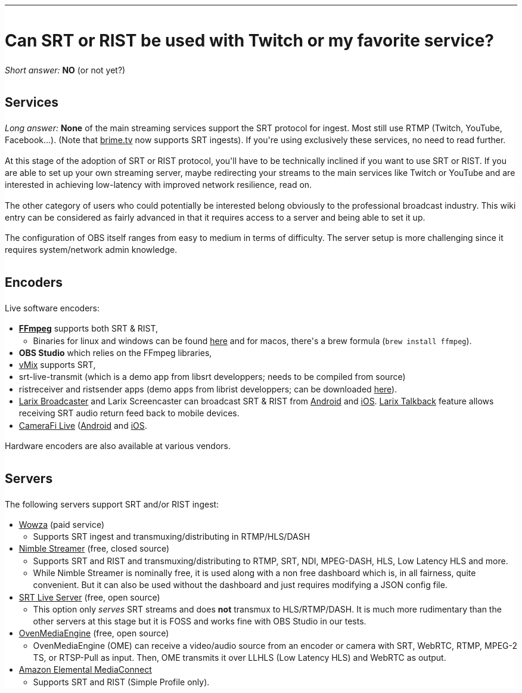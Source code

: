 
***

# Can SRT or RIST be used with Twitch or my favorite service?
_Short answer:_ **NO** (or not yet?)
## Services
_Long answer:_ **None** of the main streaming services support the SRT protocol for ingest. Most still use RTMP (Twitch, YouTube, Facebook...). (Note that [brime.tv](https://brime.tv/) now supports SRT ingests). If you're using exclusively these services, no need to read further.

At this stage of the adoption of SRT or RIST protocol, you'll have to be technically inclined if you want to use SRT or RIST. If you are able to set up your own streaming server, maybe redirecting your streams to the main services like Twitch or YouTube and are interested in achieving low-latency with improved network resilience, read on.

The other category of users who could potentially be interested belong obviously to the professional broadcast industry. This wiki entry can be considered as fairly advanced in that it requires access to a server and being able to set it up.

The configuration of OBS itself ranges from easy to medium in terms of difficulty. The server setup is more challenging since it requires system/network admin knowledge.

## Encoders
Live software encoders:
* [**FFmpeg**](https://ffmpeg.org/) supports both SRT & RIST,
  * Binaries for linux and windows can be found [here](https://github.com/BtbN/FFmpeg-Builds/releases) and for macos, there's a brew formula (`brew install ffmpeg`).
* **OBS Studio** which relies on the FFmpeg libraries,
* [vMix](https://www.vmix.com/) supports SRT,
* srt-live-transmit (which is a demo app from libsrt developpers; needs to be compiled from source)  
* ristreceiver and ristsender apps (demo apps from librist developpers; can be downloaded [here](https://github.com/tsduck/rist-installer)).    
* [Larix Broadcaster](https://softvelum.com/larix/) and Larix Screencaster can broadcast SRT & RIST from [Android](https://play.google.com/store/apps/details?id=com.wmspanel.larix_broadcaster) and [iOS](https://apps.apple.com/us/app/larix-broadcaster/id1042474385). [Larix Talkback](https://softvelum.com/larix/talkback/) feature allows receiving SRT audio return feed back to mobile devices.
* [CameraFi Live](https://www.camerafi.com/camerafi-live/) ([Android](https://play.google.com/store/apps/details?id=com.vaultmicro.camerafi.live) and [iOS](https://apps.apple.com/app/id6448773005).

Hardware encoders are also available at various vendors.
  
## Servers
The following servers support SRT and/or RIST  ingest:
* [Wowza](https://www.wowza.com/) (paid service)
  * Supports SRT ingest and transmuxing/distributing in RTMP/HLS/DASH
* [Nimble Streamer](https://wmspanel.com/nimble) (free, closed source)
  * Supports SRT and RIST and transmuxing/distributing to RTMP, SRT, NDI, MPEG-DASH, HLS, Low Latency HLS and more.  
  * While Nimble Streamer is nominally free, it is used along with a non free dashboard which is, in all fairness, quite convenient. But it can also be used without the dashboard and just requires modifying a JSON config file.
* [SRT Live Server](https://github.com/Edward-Wu/srt-live-server) (free, open source)
  * This option only *serves* SRT streams and does **not** transmux to HLS/RTMP/DASH. It is much more rudimentary than the other servers at this stage but it is FOSS and works fine with OBS Studio in our tests.
* [OvenMediaEngine](https://github.com/AirenSoft/OvenMediaEngine) (free, open source)
  * OvenMediaEngine (OME) can receive a video/audio source from an encoder or camera with SRT, WebRTC, RTMP, MPEG-2 TS, or RTSP-Pull as input. Then, OME transmits it over LLHLS (Low Latency HLS) and WebRTC as output.
* [Amazon Elemental MediaConnect](https://aws.amazon.com/mediaconnect/)   
  * Supports SRT and RIST (Simple Profile only).   